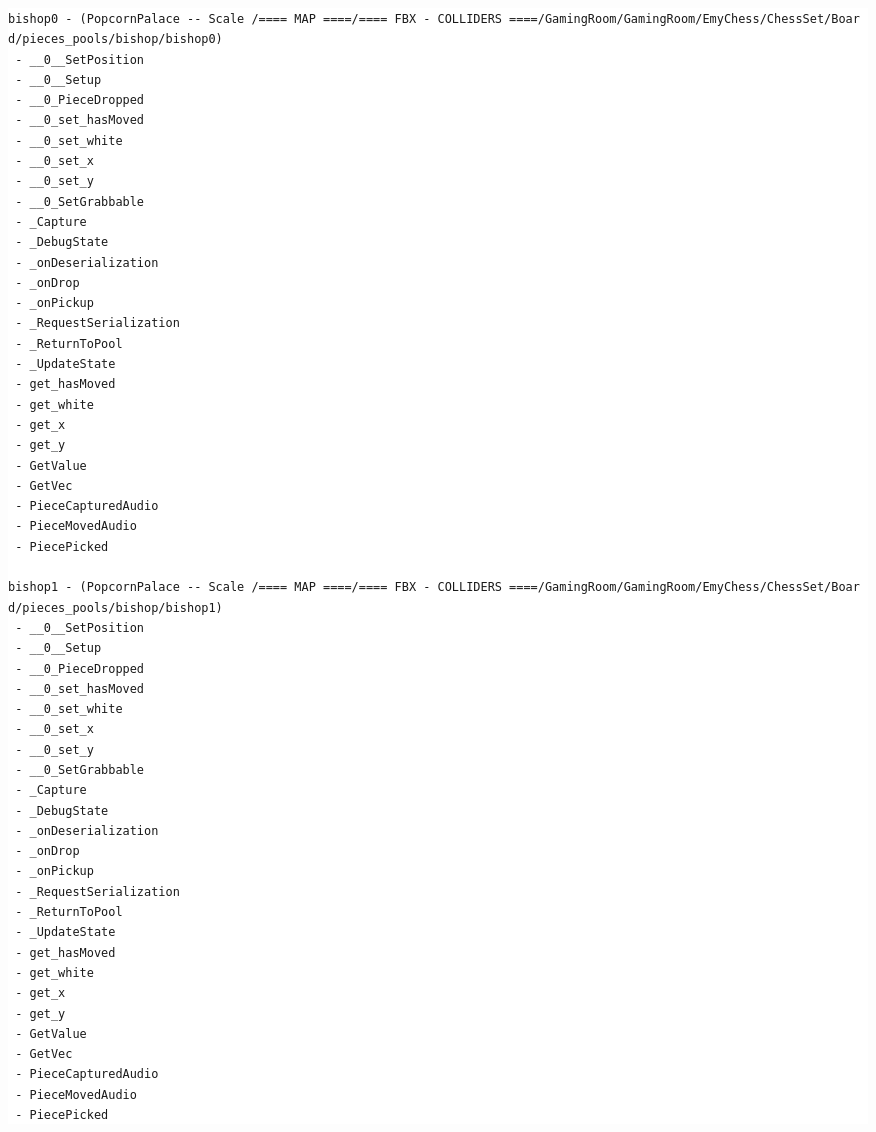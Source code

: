     bishop0 - (PopcornPalace -- Scale /==== MAP ====/==== FBX - COLLIDERS ====/GamingRoom/GamingRoom/EmyChess/ChessSet/Board/pieces_pools/bishop/bishop0)
     - __0__SetPosition
     - __0__Setup
     - __0_PieceDropped
     - __0_set_hasMoved
     - __0_set_white
     - __0_set_x
     - __0_set_y
     - __0_SetGrabbable
     - _Capture
     - _DebugState
     - _onDeserialization
     - _onDrop
     - _onPickup
     - _RequestSerialization
     - _ReturnToPool
     - _UpdateState
     - get_hasMoved
     - get_white
     - get_x
     - get_y
     - GetValue
     - GetVec
     - PieceCapturedAudio
     - PieceMovedAudio
     - PiecePicked

    bishop1 - (PopcornPalace -- Scale /==== MAP ====/==== FBX - COLLIDERS ====/GamingRoom/GamingRoom/EmyChess/ChessSet/Board/pieces_pools/bishop/bishop1)
     - __0__SetPosition
     - __0__Setup
     - __0_PieceDropped
     - __0_set_hasMoved
     - __0_set_white
     - __0_set_x
     - __0_set_y
     - __0_SetGrabbable
     - _Capture
     - _DebugState
     - _onDeserialization
     - _onDrop
     - _onPickup
     - _RequestSerialization
     - _ReturnToPool
     - _UpdateState
     - get_hasMoved
     - get_white
     - get_x
     - get_y
     - GetValue
     - GetVec
     - PieceCapturedAudio
     - PieceMovedAudio
     - PiecePicked
